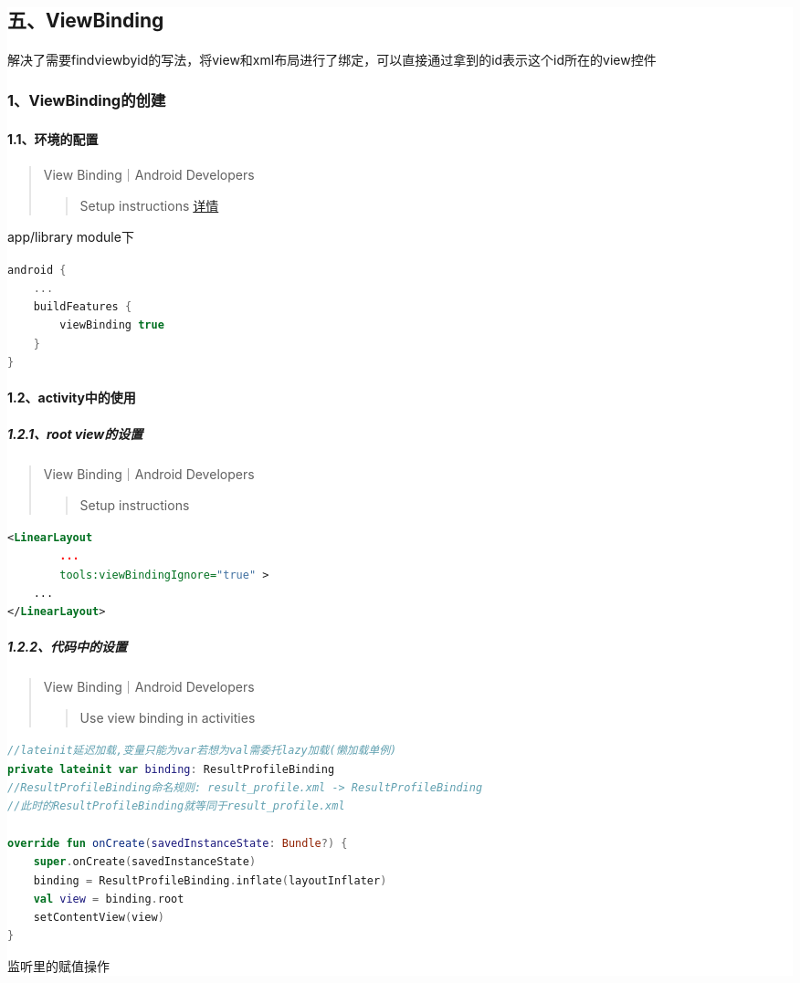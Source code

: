 ## 五、ViewBinding
解决了需要findviewbyid的写法，将view和xml布局进行了绑定，可以直接通过拿到的id表示这个id所在的view控件
### 1、ViewBinding的创建
#### 1.1、环境的配置
> View Binding｜Android Developers
>
> >  Setup instructions <a href = "https://developer.android.google.cn/topic/libraries/view-binding#setup">详情</a>

app/library module下

```kotlin
android {
    ...
    buildFeatures {
        viewBinding true
    }
}
```
#### 1.2、activity中的使用
##### 1.2.1、root view的设置
> View Binding｜Android Developers
>
> >  Setup instructions

```xml
<LinearLayout
        ...
        tools:viewBindingIgnore="true" >
    ...
</LinearLayout>
```
##### 1.2.2、代码中的设置
> View Binding｜Android Developers
>
> >  Use view binding in activities

```kotlin
//lateinit延迟加载,变量只能为var若想为val需委托lazy加载(懒加载单例)
private lateinit var binding: ResultProfileBinding
//ResultProfileBinding命名规则: result_profile.xml -> ResultProfileBinding
//此时的ResultProfileBinding就等同于result_profile.xml

override fun onCreate(savedInstanceState: Bundle?) {
    super.onCreate(savedInstanceState)
    binding = ResultProfileBinding.inflate(layoutInflater)
    val view = binding.root
    setContentView(view)
}
```
监听里的赋值操作
